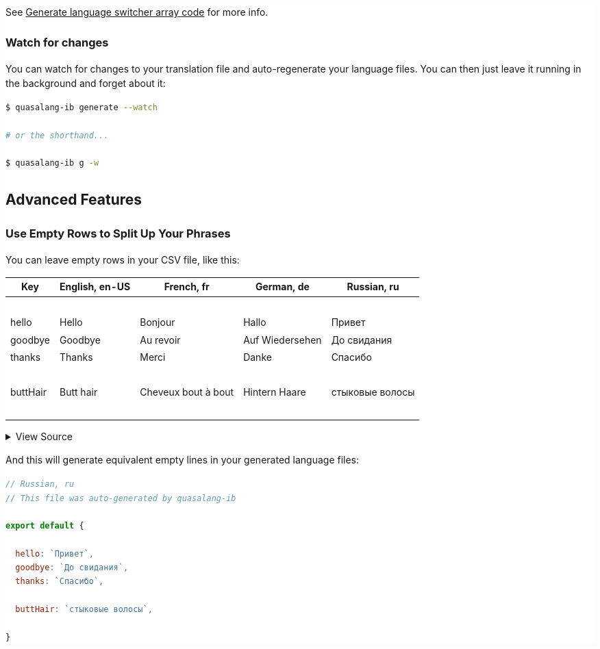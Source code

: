 See [Generate language switcher array code](#generate-language-switcher-array-code) for more info.

### Watch for changes

You can watch for changes to your translation file and auto-regenerate your language files. You can then just leave it running in the background and forget about it:

```bash
$ quasalang-ib generate --watch

# or the shorthand...

$ quasalang-ib g -w
```

## Advanced Features

### Use Empty Rows to Split Up Your Phrases

You can leave empty rows in your CSV file, like this:

| Key      | English, en-US | French, fr          | German, de      | Russian, ru     |
|----------|----------------|---------------------|-----------------|-----------------|
| &nbsp;   |                |                     |                 |                 |
| hello    | Hello          | Bonjour             | Hallo           | Привет          |
| goodbye  | Goodbye        | Au revoir           | Auf Wiedersehen | До свидания     |
| thanks   | Thanks         | Merci               | Danke           | Спасибо         |
| &nbsp;   |                |                     |                 |                 |
| buttHair | Butt hair      | Cheveux bout à bout | Hintern Haare   | стыковые волосы |
| &nbsp;   |                |                     |                 |                 |

<details><summary>View Source</summary></details>

And this will generate equivalent empty lines in your generated language files:

```javascript
// Russian, ru
// This file was auto-generated by quasalang-ib

export default {

  hello: `Привет`,
  goodbye: `До свидания`,
  thanks: `Спасибо`,
  
  buttHair: `стыковые волосы`,

}
```
